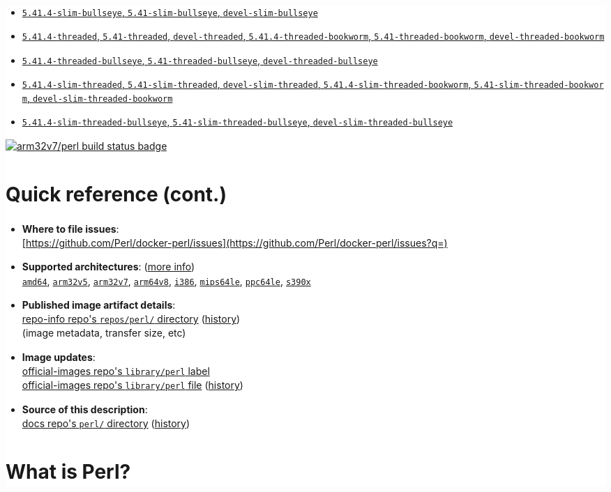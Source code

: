 -	[`5.41.4-slim-bullseye`, `5.41-slim-bullseye`, `devel-slim-bullseye`](https://github.com/perl/docker-perl/blob/f551b853d080de65e436cd1c84b78feedcd378f5/5.041.004-slim-bullseye/Dockerfile)

-	[`5.41.4-threaded`, `5.41-threaded`, `devel-threaded`, `5.41.4-threaded-bookworm`, `5.41-threaded-bookworm`, `devel-threaded-bookworm`](https://github.com/perl/docker-perl/blob/f551b853d080de65e436cd1c84b78feedcd378f5/5.041.004-main,threaded-bookworm/Dockerfile)

-	[`5.41.4-threaded-bullseye`, `5.41-threaded-bullseye`, `devel-threaded-bullseye`](https://github.com/perl/docker-perl/blob/f551b853d080de65e436cd1c84b78feedcd378f5/5.041.004-main,threaded-bullseye/Dockerfile)

-	[`5.41.4-slim-threaded`, `5.41-slim-threaded`, `devel-slim-threaded`, `5.41.4-slim-threaded-bookworm`, `5.41-slim-threaded-bookworm`, `devel-slim-threaded-bookworm`](https://github.com/perl/docker-perl/blob/f551b853d080de65e436cd1c84b78feedcd378f5/5.041.004-slim,threaded-bookworm/Dockerfile)

-	[`5.41.4-slim-threaded-bullseye`, `5.41-slim-threaded-bullseye`, `devel-slim-threaded-bullseye`](https://github.com/perl/docker-perl/blob/f551b853d080de65e436cd1c84b78feedcd378f5/5.041.004-slim,threaded-bullseye/Dockerfile)

[![arm32v7/perl build status badge](https://img.shields.io/jenkins/s/https/doi-janky.infosiftr.net/job/multiarch/job/arm32v7/job/perl.svg?label=arm32v7/perl%20%20build%20job)](https://doi-janky.infosiftr.net/job/multiarch/job/arm32v7/job/perl/)

# Quick reference (cont.)

-	**Where to file issues**:  
	[https://github.com/Perl/docker-perl/issues](https://github.com/Perl/docker-perl/issues?q=)

-	**Supported architectures**: ([more info](https://github.com/docker-library/official-images#architectures-other-than-amd64))  
	[`amd64`](https://hub.docker.com/r/amd64/perl/), [`arm32v5`](https://hub.docker.com/r/arm32v5/perl/), [`arm32v7`](https://hub.docker.com/r/arm32v7/perl/), [`arm64v8`](https://hub.docker.com/r/arm64v8/perl/), [`i386`](https://hub.docker.com/r/i386/perl/), [`mips64le`](https://hub.docker.com/r/mips64le/perl/), [`ppc64le`](https://hub.docker.com/r/ppc64le/perl/), [`s390x`](https://hub.docker.com/r/s390x/perl/)

-	**Published image artifact details**:  
	[repo-info repo's `repos/perl/` directory](https://github.com/docker-library/repo-info/blob/master/repos/perl) ([history](https://github.com/docker-library/repo-info/commits/master/repos/perl))  
	(image metadata, transfer size, etc)

-	**Image updates**:  
	[official-images repo's `library/perl` label](https://github.com/docker-library/official-images/issues?q=label%3Alibrary%2Fperl)  
	[official-images repo's `library/perl` file](https://github.com/docker-library/official-images/blob/master/library/perl) ([history](https://github.com/docker-library/official-images/commits/master/library/perl))

-	**Source of this description**:  
	[docs repo's `perl/` directory](https://github.com/docker-library/docs/tree/master/perl) ([history](https://github.com/docker-library/docs/commits/master/perl))

# What is Perl?
